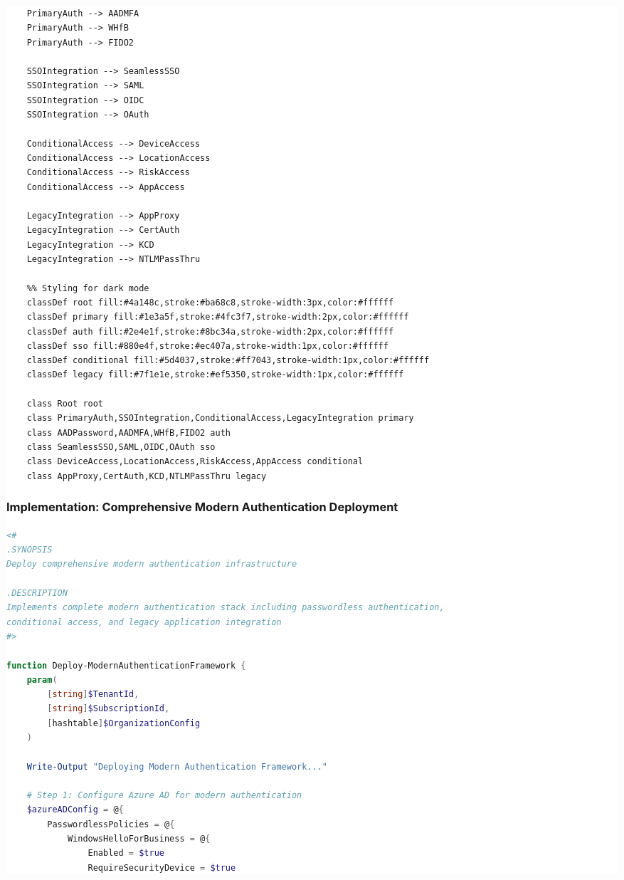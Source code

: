 ```mermaid
    PrimaryAuth --> AADMFA
    PrimaryAuth --> WHfB
    PrimaryAuth --> FIDO2

    SSOIntegration --> SeamlessSSO
    SSOIntegration --> SAML
    SSOIntegration --> OIDC
    SSOIntegration --> OAuth

    ConditionalAccess --> DeviceAccess
    ConditionalAccess --> LocationAccess
    ConditionalAccess --> RiskAccess
    ConditionalAccess --> AppAccess

    LegacyIntegration --> AppProxy
    LegacyIntegration --> CertAuth
    LegacyIntegration --> KCD
    LegacyIntegration --> NTLMPassThru

    %% Styling for dark mode
    classDef root fill:#4a148c,stroke:#ba68c8,stroke-width:3px,color:#ffffff
    classDef primary fill:#1e3a5f,stroke:#4fc3f7,stroke-width:2px,color:#ffffff
    classDef auth fill:#2e4e1f,stroke:#8bc34a,stroke-width:2px,color:#ffffff
    classDef sso fill:#880e4f,stroke:#ec407a,stroke-width:1px,color:#ffffff
    classDef conditional fill:#5d4037,stroke:#ff7043,stroke-width:1px,color:#ffffff
    classDef legacy fill:#7f1e1e,stroke:#ef5350,stroke-width:1px,color:#ffffff

    class Root root
    class PrimaryAuth,SSOIntegration,ConditionalAccess,LegacyIntegration primary
    class AADPassword,AADMFA,WHfB,FIDO2 auth
    class SeamlessSSO,SAML,OIDC,OAuth sso
    class DeviceAccess,LocationAccess,RiskAccess,AppAccess conditional
    class AppProxy,CertAuth,KCD,NTLMPassThru legacy
```

### Implementation: Comprehensive Modern Authentication Deployment

```powershell
<#
.SYNOPSIS
Deploy comprehensive modern authentication infrastructure

.DESCRIPTION
Implements complete modern authentication stack including passwordless authentication,
conditional access, and legacy application integration
#>

function Deploy-ModernAuthenticationFramework {
    param(
        [string]$TenantId,
        [string]$SubscriptionId,
        [hashtable]$OrganizationConfig
    )

    Write-Output "Deploying Modern Authentication Framework..."

    # Step 1: Configure Azure AD for modern authentication
    $azureADConfig = @{
        PasswordlessPolicies = @{
            WindowsHelloForBusiness = @{
                Enabled = $true
                RequireSecurityDevice = $true
```